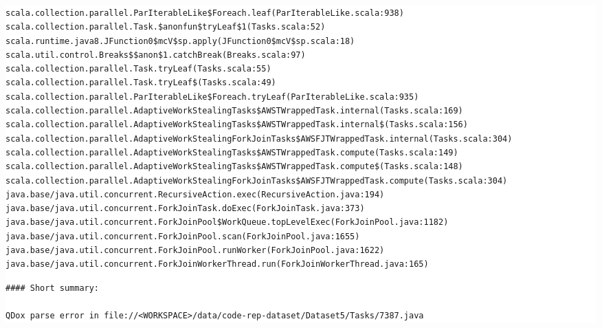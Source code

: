 	scala.collection.parallel.ParIterableLike$Foreach.leaf(ParIterableLike.scala:938)
	scala.collection.parallel.Task.$anonfun$tryLeaf$1(Tasks.scala:52)
	scala.runtime.java8.JFunction0$mcV$sp.apply(JFunction0$mcV$sp.scala:18)
	scala.util.control.Breaks$$anon$1.catchBreak(Breaks.scala:97)
	scala.collection.parallel.Task.tryLeaf(Tasks.scala:55)
	scala.collection.parallel.Task.tryLeaf$(Tasks.scala:49)
	scala.collection.parallel.ParIterableLike$Foreach.tryLeaf(ParIterableLike.scala:935)
	scala.collection.parallel.AdaptiveWorkStealingTasks$AWSTWrappedTask.internal(Tasks.scala:169)
	scala.collection.parallel.AdaptiveWorkStealingTasks$AWSTWrappedTask.internal$(Tasks.scala:156)
	scala.collection.parallel.AdaptiveWorkStealingForkJoinTasks$AWSFJTWrappedTask.internal(Tasks.scala:304)
	scala.collection.parallel.AdaptiveWorkStealingTasks$AWSTWrappedTask.compute(Tasks.scala:149)
	scala.collection.parallel.AdaptiveWorkStealingTasks$AWSTWrappedTask.compute$(Tasks.scala:148)
	scala.collection.parallel.AdaptiveWorkStealingForkJoinTasks$AWSFJTWrappedTask.compute(Tasks.scala:304)
	java.base/java.util.concurrent.RecursiveAction.exec(RecursiveAction.java:194)
	java.base/java.util.concurrent.ForkJoinTask.doExec(ForkJoinTask.java:373)
	java.base/java.util.concurrent.ForkJoinPool$WorkQueue.topLevelExec(ForkJoinPool.java:1182)
	java.base/java.util.concurrent.ForkJoinPool.scan(ForkJoinPool.java:1655)
	java.base/java.util.concurrent.ForkJoinPool.runWorker(ForkJoinPool.java:1622)
	java.base/java.util.concurrent.ForkJoinWorkerThread.run(ForkJoinWorkerThread.java:165)
```
#### Short summary: 

QDox parse error in file://<WORKSPACE>/data/code-rep-dataset/Dataset5/Tasks/7387.java